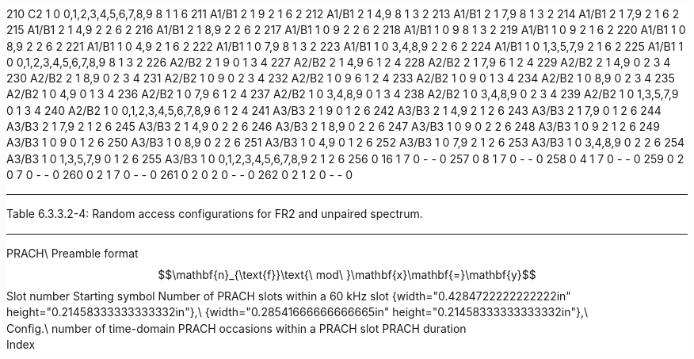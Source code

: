 210 C2 1 0 0,1,2,3,4,5,6,7,8,9 8 1 1 6
211 A1/B1 2 1 9 2 1 6 2
212 A1/B1 2 1 4,9 8 1 3 2
213 A1/B1 2 1 7,9 8 1 3 2
214 A1/B1 2 1 7,9 2 1 6 2
215 A1/B1 2 1 4,9 2 2 6 2
216 A1/B1 2 1 8,9 2 2 6 2
217 A1/B1 1 0 9 2 2 6 2
218 A1/B1 1 0 9 8 1 3 2
219 A1/B1 1 0 9 2 1 6 2
220 A1/B1 1 0 8,9 2 2 6 2
221 A1/B1 1 0 4,9 2 1 6 2
222 A1/B1 1 0 7,9 8 1 3 2
223 A1/B1 1 0 3,4,8,9 2 2 6 2
224 A1/B1 1 0 1,3,5,7,9 2 1 6 2
225 A1/B1 1 0 0,1,2,3,4,5,6,7,8,9 8 1 3 2
226 A2/B2 2 1 9 0 1 3 4
227 A2/B2 2 1 4,9 6 1 2 4
228 A2/B2 2 1 7,9 6 1 2 4
229 A2/B2 2 1 4,9 0 2 3 4
230 A2/B2 2 1 8,9 0 2 3 4
231 A2/B2 1 0 9 0 2 3 4
232 A2/B2 1 0 9 6 1 2 4
233 A2/B2 1 0 9 0 1 3 4
234 A2/B2 1 0 8,9 0 2 3 4
235 A2/B2 1 0 4,9 0 1 3 4
236 A2/B2 1 0 7,9 6 1 2 4
237 A2/B2 1 0 3,4,8,9 0 1 3 4
238 A2/B2 1 0 3,4,8,9 0 2 3 4
239 A2/B2 1 0 1,3,5,7,9 0 1 3 4
240 A2/B2 1 0 0,1,2,3,4,5,6,7,8,9 6 1 2 4
241 A3/B3 2 1 9 0 1 2 6
242 A3/B3 2 1 4,9 2 1 2 6
243 A3/B3 2 1 7,9 0 1 2 6
244 A3/B3 2 1 7,9 2 1 2 6
245 A3/B3 2 1 4,9 0 2 2 6
246 A3/B3 2 1 8,9 0 2 2 6
247 A3/B3 1 0 9 0 2 2 6
248 A3/B3 1 0 9 2 1 2 6
249 A3/B3 1 0 9 0 1 2 6
250 A3/B3 1 0 8,9 0 2 2 6
251 A3/B3 1 0 4,9 0 1 2 6
252 A3/B3 1 0 7,9 2 1 2 6
253 A3/B3 1 0 3,4,8,9 0 2 2 6
254 A3/B3 1 0 1,3,5,7,9 0 1 2 6
255 A3/B3 1 0 0,1,2,3,4,5,6,7,8,9 2 1 2 6
256 0 16 1 7 0 - - 0
257 0 8 1 7 0 - - 0
258 0 4 1 7 0 - - 0
259 0 2 0 7 0 - - 0
260 0 2 1 7 0 - - 0
261 0 2 0 2 0 - - 0
262 0 2 1 2 0 - - 0
* * *
Table 6.3.3.2-4: Random access configurations for FR2 and unpaired spectrum.
* * *
PRACH\ Preamble format $$\mathbf{n}_{\text{f}}\text{\ mod\
}\mathbf{x}\mathbf{=}\mathbf{y}$$ Slot number Starting symbol Number of PRACH
slots within a 60 kHz slot {width="0.4284722222222222in"
height="0.21458333333333332in"},\ {width="0.28541666666666665in"
height="0.21458333333333332in"},\  
Config.\ number of time-domain PRACH occasions within a PRACH slot PRACH
duration  
Index